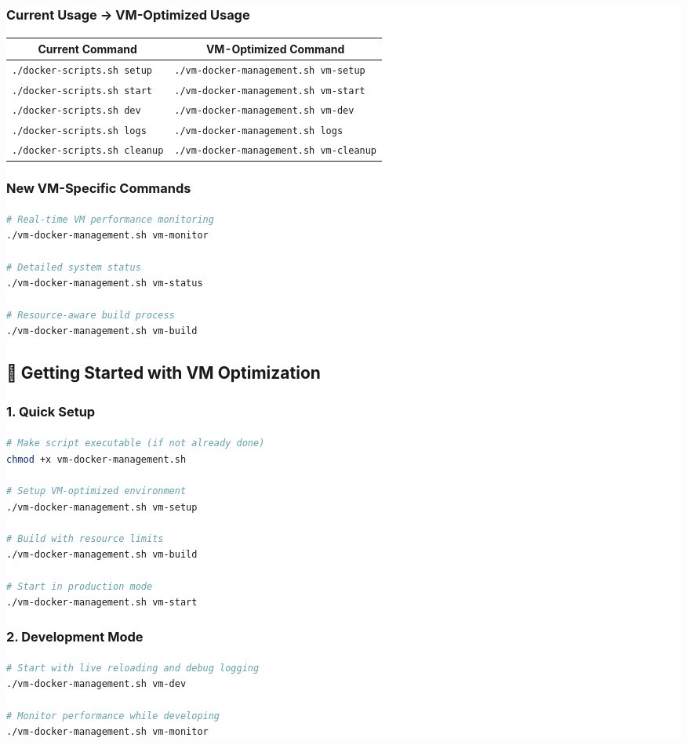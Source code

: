 ### **Current Usage** → **VM-Optimized Usage**

| Current Command               | VM-Optimized Command                   |
| ----------------------------- | -------------------------------------- |
| `./docker-scripts.sh setup`   | `./vm-docker-management.sh vm-setup`   |
| `./docker-scripts.sh start`   | `./vm-docker-management.sh vm-start`   |
| `./docker-scripts.sh dev`     | `./vm-docker-management.sh vm-dev`     |
| `./docker-scripts.sh logs`    | `./vm-docker-management.sh logs`       |
| `./docker-scripts.sh cleanup` | `./vm-docker-management.sh vm-cleanup` |

### **New VM-Specific Commands**

```bash
# Real-time VM performance monitoring
./vm-docker-management.sh vm-monitor

# Detailed system status
./vm-docker-management.sh vm-status

# Resource-aware build process
./vm-docker-management.sh vm-build
```

## 🚀 Getting Started with VM Optimization

### **1. Quick Setup**

```bash
# Make script executable (if not already done)
chmod +x vm-docker-management.sh

# Setup VM-optimized environment
./vm-docker-management.sh vm-setup

# Build with resource limits
./vm-docker-management.sh vm-build

# Start in production mode
./vm-docker-management.sh vm-start
```

### **2. Development Mode**

```bash
# Start with live reloading and debug logging
./vm-docker-management.sh vm-dev

# Monitor performance while developing
./vm-docker-management.sh vm-monitor
```
